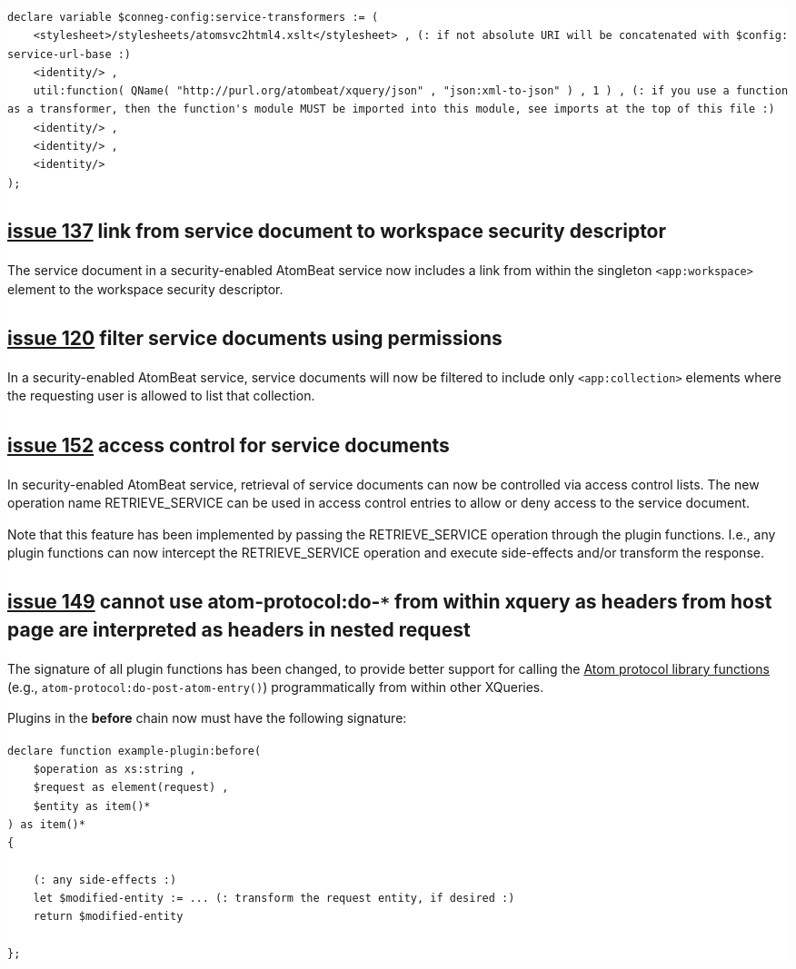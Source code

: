 ```
declare variable $conneg-config:service-transformers := (
    <stylesheet>/stylesheets/atomsvc2html4.xslt</stylesheet> , (: if not absolute URI will be concatenated with $config:service-url-base :)
    <identity/> ,
    util:function( QName( "http://purl.org/atombeat/xquery/json" , "json:xml-to-json" ) , 1 ) , (: if you use a function as a transformer, then the function's module MUST be imported into this module, see imports at the top of this file :)
    <identity/> ,
    <identity/> ,
    <identity/> 
);
```

## [issue 137](https://code.google.com/p/atombeat/issues/detail?id=137) link from service document to workspace security descriptor ##

The service document in a security-enabled AtomBeat service now includes a link from within the singleton `<app:workspace>` element to the workspace security descriptor.

## [issue 120](https://code.google.com/p/atombeat/issues/detail?id=120) filter service documents using permissions ##

In a security-enabled AtomBeat service, service documents will now be filtered to include only `<app:collection>` elements where the requesting user is allowed to list that collection.

## [issue 152](https://code.google.com/p/atombeat/issues/detail?id=152) access control for service documents ##

In security-enabled AtomBeat service, retrieval of service documents can now be controlled via access control lists. The new operation name RETRIEVE\_SERVICE can be used in access control entries to allow or deny access to the service document.

Note that this feature has been implemented by passing the RETRIEVE\_SERVICE operation through the plugin functions. I.e., any plugin functions can now intercept the RETRIEVE\_SERVICE operation and execute side-effects and/or transform the response.

## [issue 149](https://code.google.com/p/atombeat/issues/detail?id=149) cannot use atom-protocol:do-`*` from within xquery as headers from host page are interpreted as headers in nested request ##

The signature of all plugin functions has been changed, to provide better support for calling the [Atom protocol library functions](http://code.google.com/p/atombeat/source/browse/trunk/parent/atombeat-service/src/main/files/lib/atom-protocol.xqm) (e.g., `atom-protocol:do-post-atom-entry()`) programmatically from within other XQueries.

Plugins in the **before** chain now must have the following signature:

```
declare function example-plugin:before(
    $operation as xs:string ,
    $request as element(request) ,
    $entity as item()*
) as item()*
{

    (: any side-effects :)	
    let $modified-entity := ... (: transform the request entity, if desired :)
    return $modified-entity
    
};
```
